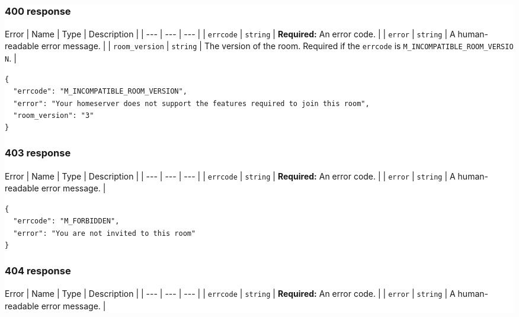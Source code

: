 
### 400 response




Error
| Name | Type | Description |
| --- | --- | --- |
| `errcode` | `string` | **Required:** An error code. |
| `error` | `string` | A human-readable error message. |
| `room_version` | `string` | The version of the room. Required if the `errcode`  is `M_INCOMPATIBLE_ROOM_VERSION`. |




```
{
  "errcode": "M_INCOMPATIBLE_ROOM_VERSION",
  "error": "Your homeserver does not support the features required to join this room",
  "room_version": "3"
}

```


### 403 response




Error
| Name | Type | Description |
| --- | --- | --- |
| `errcode` | `string` | **Required:** An error code. |
| `error` | `string` | A human-readable error message. |




```
{
  "errcode": "M_FORBIDDEN",
  "error": "You are not invited to this room"
}

```


### 404 response




Error
| Name | Type | Description |
| --- | --- | --- |
| `errcode` | `string` | **Required:** An error code. |
| `error` | `string` | A human-readable error message. |
